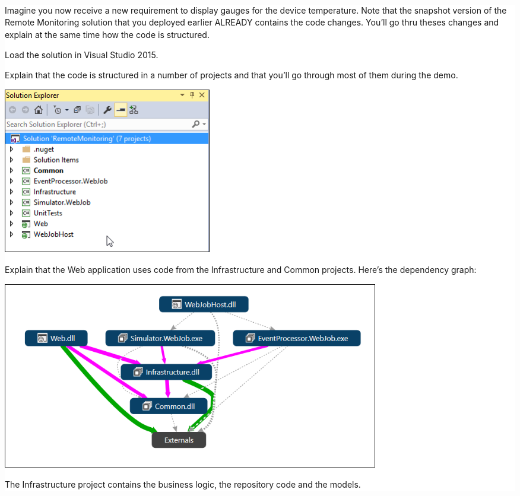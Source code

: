 Imagine you now receive a new requirement to display gauges for the device temperature. Note that the snapshot version of the Remote Monitoring solution that you deployed earlier ALREADY contains the code changes. You’ll go thru theses changes and explain at the same time how the code is structured.

Load the solution in Visual Studio 2015.

Explain that the code is structured in a number of projects and that you’ll go through most of them during the demo.

<img src="./media/image2.png" width="345" height="274" />

Explain that the Web application uses code from the Infrastructure and Common projects. Here’s the dependency graph:

<img src="./media/image3.png" width="624" height="309" />

The Infrastructure project contains the business logic, the repository code and the models.
